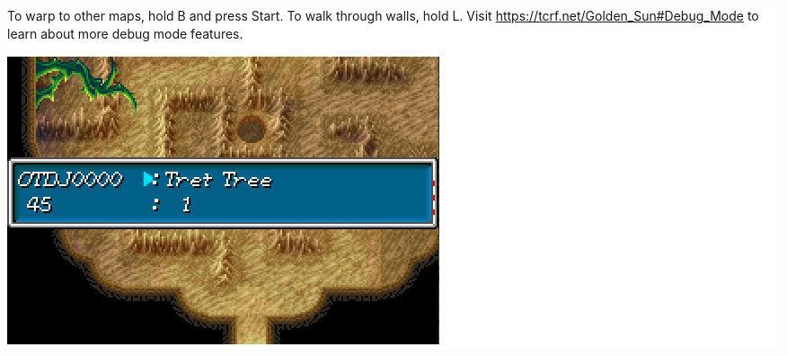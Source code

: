 To warp to other maps, hold B and press Start.  To walk through walls, hold L.  Visit https://tcrf.net/Golden_Sun#Debug_Mode to learn about more debug mode features.

![warp_menu](gs1_ace_images/warp_menu.png)